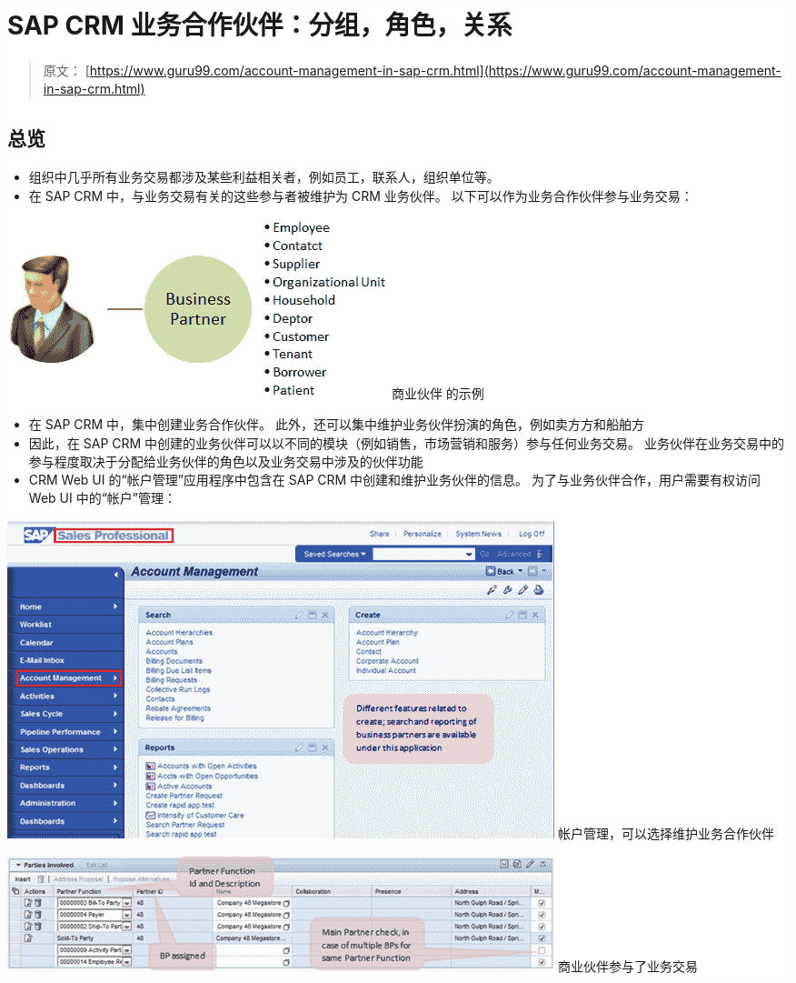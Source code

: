 # SAP CRM 业务合作伙伴：分组，角色，关系

> 原文： [https://www.guru99.com/account-management-in-sap-crm.html](https://www.guru99.com/account-management-in-sap-crm.html)

## 总览

*   组织中几乎所有业务交易都涉及某些利益相关者，例如员工，联系人，组织单位等。
*   在 SAP CRM 中，与业务交易有关的这些参与者被维护为 CRM 业务伙伴。 以下可以作为业务合作伙伴参与业务交易：

![SAP CRM Business Partner: Grouping, Roles, Relationships](img/3b82871f19626ce8bc98623e12f5664a.png "Account Management in SAP CRM") 
商业伙伴
的示例

*   在 SAP CRM 中，集中创建业务合作伙伴。 此外，还可以集中维护业务伙伴扮演的角色，例如卖方方和船舶方
*   因此，在 SAP CRM 中创建的业务伙伴可以以不同的模块（例如销售，市场营销和服务）参与任何业务交易。 业务伙伴在业务交易中的参与程度取决于分配给业务伙伴的角色以及业务交易中涉及的伙伴功能
*   CRM Web UI 的“帐户管理”应用程序中包含在 SAP CRM 中创建和维护业务伙伴的信息。 为了与业务伙伴合作，用户需要有权访问 Web UI 中的“帐户”管理：

![SAP CRM Business Partner: Grouping, Roles, Relationships](img/6775763f8d8b0758f6a5cabf27a5c14e.png "Account Management in SAP CRM") 
帐户管理，可以选择维护业务合作伙伴

![SAP CRM Business Partner: Grouping, Roles, Relationships](img/f1391ba75d3c48717670104984fbcaeb.png "Account Management in SAP CRM") 
商业伙伴参与了业务交易
